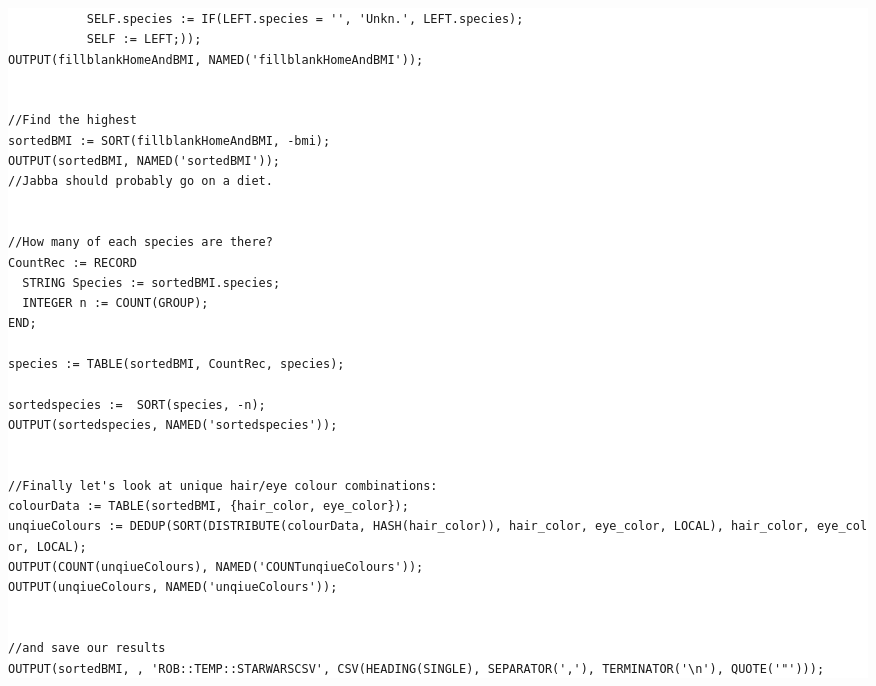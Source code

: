 ```ECL
	       SELF.species := IF(LEFT.species = '', 'Unkn.', LEFT.species);
	       SELF := LEFT;));
OUTPUT(fillblankHomeAndBMI, NAMED('fillblankHomeAndBMI'));


//Find the highest
sortedBMI := SORT(fillblankHomeAndBMI, -bmi);
OUTPUT(sortedBMI, NAMED('sortedBMI'));
//Jabba should probably go on a diet. 


//How many of each species are there?
CountRec := RECORD
  STRING Species := sortedBMI.species;
  INTEGER n := COUNT(GROUP);
END;

species := TABLE(sortedBMI, CountRec, species);

sortedspecies :=  SORT(species, -n);
OUTPUT(sortedspecies, NAMED('sortedspecies'));


//Finally let's look at unique hair/eye colour combinations:
colourData := TABLE(sortedBMI, {hair_color, eye_color});
unqiueColours := DEDUP(SORT(DISTRIBUTE(colourData, HASH(hair_color)), hair_color, eye_color, LOCAL), hair_color, eye_color, LOCAL);
OUTPUT(COUNT(unqiueColours), NAMED('COUNTunqiueColours'));
OUTPUT(unqiueColours, NAMED('unqiueColours'));


//and save our results
OUTPUT(sortedBMI, , 'ROB::TEMP::STARWARSCSV', CSV(HEADING(SINGLE), SEPARATOR(','), TERMINATOR('\n'), QUOTE('"')));
```
